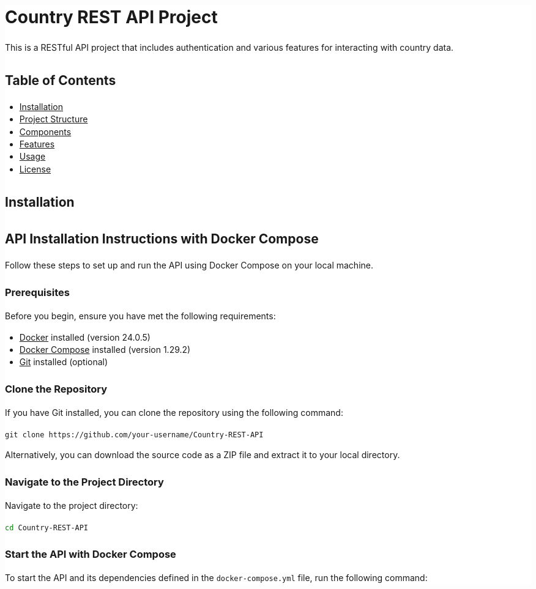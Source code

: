 # Country REST API Project

This is a RESTful API project that includes authentication and various features for interacting with country data.

## Table of Contents

- [Installation](#installation)
- [Project Structure](#project-structure)
- [Components](#components)
- [Features](#features)
- [Usage](#usage)
- [License](#license)

## Installation
 

## API Installation Instructions with Docker Compose

Follow these steps to set up and run the API using Docker Compose on your local machine.

### Prerequisites

Before you begin, ensure you have met the following requirements:

- [Docker](https://www.docker.com/get-started) installed (version 24.0.5)
- [Docker Compose](https://docs.docker.com/compose/install/) installed (version 1.29.2)
- [Git](https://git-scm.com/) installed (optional)

### Clone the Repository

If you have Git installed, you can clone the repository using the following command:


   ```shell
   git clone https://github.com/your-username/Country-REST-API
```
Alternatively, you can download the source code as a ZIP file and extract it to your local directory.

###  Navigate to the Project Directory

Navigate to the project directory:

```bash
cd Country-REST-API
```

### Start the API with Docker Compose

To start the API and its dependencies defined in the `docker-compose.yml` file, run the following command:
